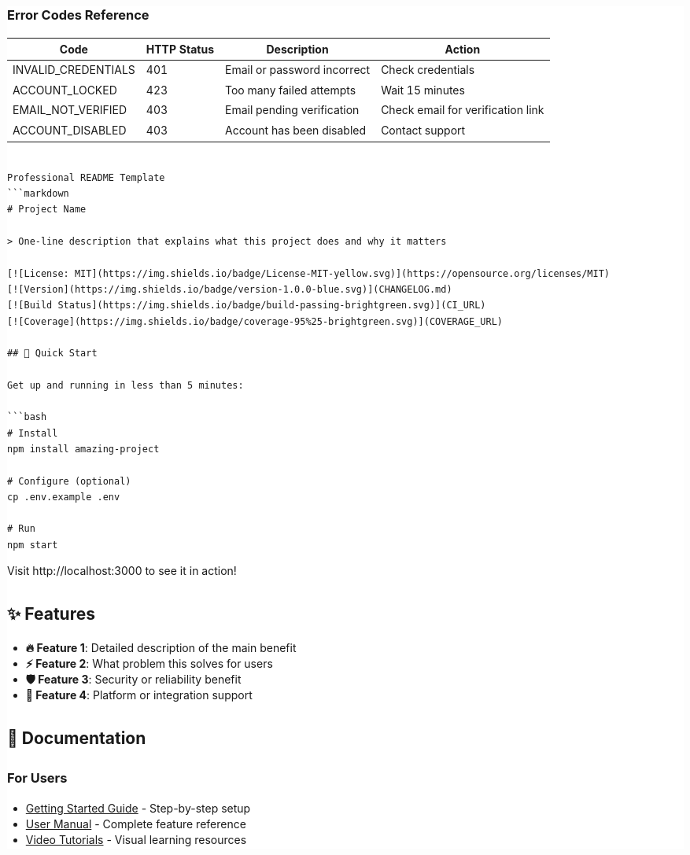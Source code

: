 ### Error Codes Reference

| Code | HTTP Status | Description | Action |
|------|-------------|-------------|--------|
| INVALID_CREDENTIALS | 401 | Email or password incorrect | Check credentials |
| ACCOUNT_LOCKED | 423 | Too many failed attempts | Wait 15 minutes |
| EMAIL_NOT_VERIFIED | 403 | Email pending verification | Check email for verification link |
| ACCOUNT_DISABLED | 403 | Account has been disabled | Contact support |
```

Professional README Template
```markdown
# Project Name

> One-line description that explains what this project does and why it matters

[![License: MIT](https://img.shields.io/badge/License-MIT-yellow.svg)](https://opensource.org/licenses/MIT)
[![Version](https://img.shields.io/badge/version-1.0.0-blue.svg)](CHANGELOG.md)
[![Build Status](https://img.shields.io/badge/build-passing-brightgreen.svg)](CI_URL)
[![Coverage](https://img.shields.io/badge/coverage-95%25-brightgreen.svg)](COVERAGE_URL)

## 🚀 Quick Start

Get up and running in less than 5 minutes:

```bash
# Install
npm install amazing-project

# Configure (optional)
cp .env.example .env

# Run
npm start
```

Visit http://localhost:3000 to see it in action!

## ✨ Features

- **🔥 Feature 1**: Detailed description of the main benefit
- **⚡ Feature 2**: What problem this solves for users  
- **🛡️ Feature 3**: Security or reliability benefit
- **📱 Feature 4**: Platform or integration support

## 📖 Documentation

### For Users
- [Getting Started Guide](docs/getting-started.md) - Step-by-step setup
- [User Manual](docs/user-guide.md) - Complete feature reference
- [Video Tutorials](docs/tutorials.md) - Visual learning resources
